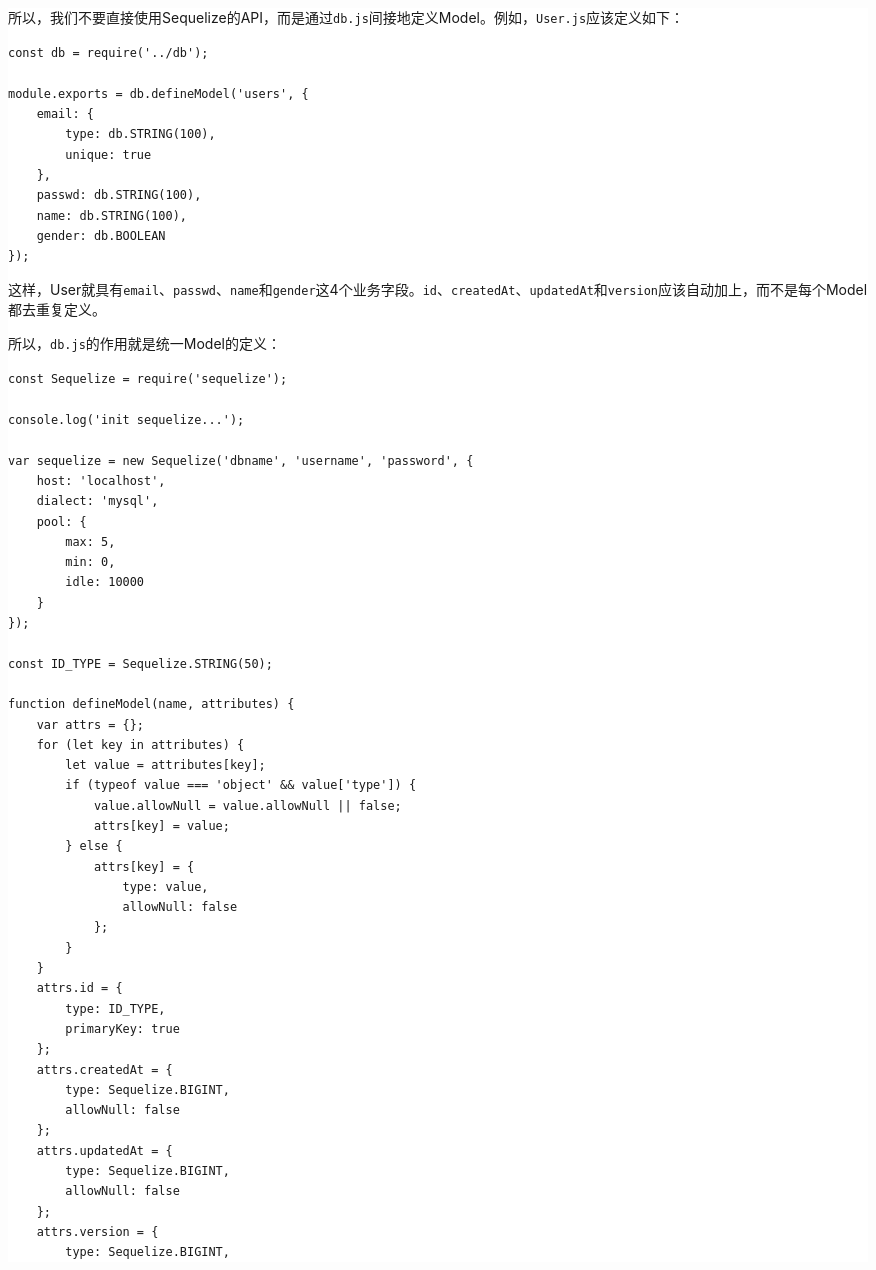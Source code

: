 所以，我们不要直接使用Sequelize的API，而是通过`db.js`间接地定义Model。例如，`User.js`应该定义如下：

```
const db = require('../db');

module.exports = db.defineModel('users', {
    email: {
        type: db.STRING(100),
        unique: true
    },
    passwd: db.STRING(100),
    name: db.STRING(100),
    gender: db.BOOLEAN
});
```

这样，User就具有`email`、`passwd`、`name`和`gender`这4个业务字段。`id`、`createdAt`、`updatedAt`和`version`应该自动加上，而不是每个Model都去重复定义。

所以，`db.js`的作用就是统一Model的定义：

```
const Sequelize = require('sequelize');

console.log('init sequelize...');

var sequelize = new Sequelize('dbname', 'username', 'password', {
    host: 'localhost',
    dialect: 'mysql',
    pool: {
        max: 5,
        min: 0,
        idle: 10000
    }
});

const ID_TYPE = Sequelize.STRING(50);

function defineModel(name, attributes) {
    var attrs = {};
    for (let key in attributes) {
        let value = attributes[key];
        if (typeof value === 'object' && value['type']) {
            value.allowNull = value.allowNull || false;
            attrs[key] = value;
        } else {
            attrs[key] = {
                type: value,
                allowNull: false
            };
        }
    }
    attrs.id = {
        type: ID_TYPE,
        primaryKey: true
    };
    attrs.createdAt = {
        type: Sequelize.BIGINT,
        allowNull: false
    };
    attrs.updatedAt = {
        type: Sequelize.BIGINT,
        allowNull: false
    };
    attrs.version = {
        type: Sequelize.BIGINT,
```